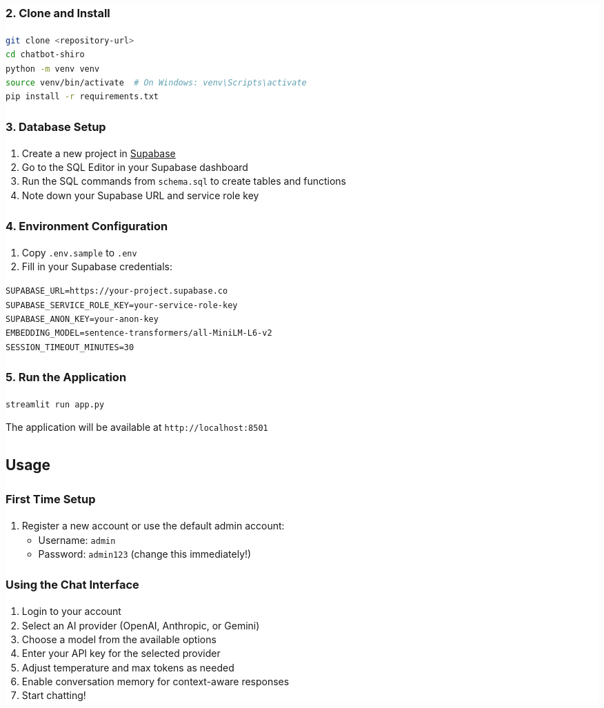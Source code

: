### 2. Clone and Install

```bash
git clone <repository-url>
cd chatbot-shiro
python -m venv venv
source venv/bin/activate  # On Windows: venv\Scripts\activate
pip install -r requirements.txt
```

### 3. Database Setup

1. Create a new project in [Supabase](https://supabase.com)
2. Go to the SQL Editor in your Supabase dashboard
3. Run the SQL commands from `schema.sql` to create tables and functions
4. Note down your Supabase URL and service role key

### 4. Environment Configuration

1. Copy `.env.sample` to `.env`
2. Fill in your Supabase credentials:

```env
SUPABASE_URL=https://your-project.supabase.co
SUPABASE_SERVICE_ROLE_KEY=your-service-role-key
SUPABASE_ANON_KEY=your-anon-key
EMBEDDING_MODEL=sentence-transformers/all-MiniLM-L6-v2
SESSION_TIMEOUT_MINUTES=30
```

### 5. Run the Application

```bash
streamlit run app.py
```

The application will be available at `http://localhost:8501`

## Usage

### First Time Setup

1. Register a new account or use the default admin account:
   - Username: `admin`
   - Password: `admin123` (change this immediately!)

### Using the Chat Interface

1. Login to your account
2. Select an AI provider (OpenAI, Anthropic, or Gemini)
3. Choose a model from the available options
4. Enter your API key for the selected provider
5. Adjust temperature and max tokens as needed
6. Enable conversation memory for context-aware responses
7. Start chatting!
